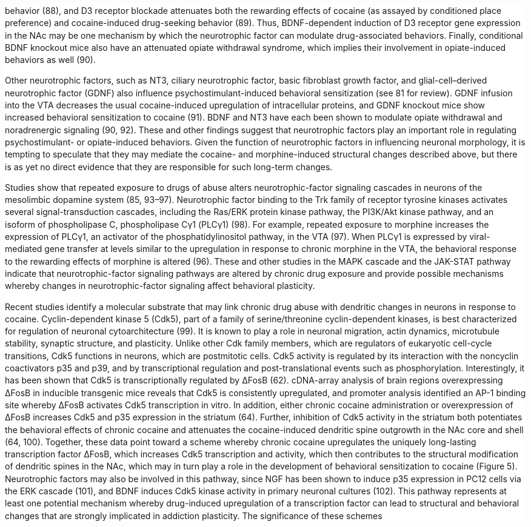 behavior (88), and D3 receptor blockade attenuates both the rewarding effects of cocaine (as assayed by conditioned place preference) and cocaine-induced drug-seeking behavior (89). Thus, BDNF-dependent induction of D3 receptor gene expression in the NAc may be one mechanism by which the neurotrophic factor can modulate drug-associated behaviors. Finally, conditional BDNF knockout mice also have an attenuated opiate withdrawal syndrome, which implies their involvement in opiate-induced behaviors as well (90).

Other neurotrophic factors, such as NT3, ciliary neurotrophic factor, basic fibroblast growth factor, and glial-cell–derived neurotrophic factor (GDNF) also influence psychostimulant-induced behavioral sensitization (see 81 for review). GDNF infusion into the VTA decreases the usual cocaine-induced upregulation of intracellular proteins, and GDNF knockout mice show increased behavioral sensitization to cocaine (91). BDNF and NT3 have each been shown to modulate opiate withdrawal and noradrenergic signaling (90, 92). These and other findings suggest that neurotrophic factors play an important role in regulating psychostimulant- or opiate-induced behaviors. Given the function of neurotrophic factors in influencing neuronal morphology, it is tempting to speculate that they may mediate the cocaine- and morphine-induced structural changes described above, but there is as yet no direct evidence that they are responsible for such long-term changes.

Studies show that repeated exposure to drugs of abuse alters neurotrophic-factor signaling cascades in neurons of the mesolimbic dopamine system (85, 93–97). Neurotrophic factor binding to the Trk family of receptor tyrosine kinases activates several signal-transduction cascades, including the Ras/ERK protein kinase pathway, the PI3K/Akt kinase pathway, and an isoform of phospholipase C, phospholipase Cγ1 (PLCγ1) (98). For example, repeated exposure to morphine increases the expression of PLCγ1, an activator of the phosphatidylinositol pathway, in the VTA (97). When PLCγ1 is expressed by viral-mediated gene transfer at levels similar to the upregulation in response to chronic morphine in the VTA, the behavioral response to the rewarding effects of morphine is altered (96). These and other studies in the MAPK cascade and the JAK-STAT pathway indicate that neurotrophic-factor signaling pathways are altered by chronic drug exposure and provide possible mechanisms whereby changes in neurotrophic-factor signaling affect behavioral plasticity.

Recent studies identify a molecular substrate that may link chronic drug abuse with dendritic changes in neurons in response to cocaine. Cyclin-dependent kinase 5 (Cdk5), part of a family of serine/threonine cyclin-dependent kinases, is best characterized for regulation of neuronal cytoarchitecture (99). It is known to play a role in neuronal migration, actin dynamics, microtubule stability, synaptic structure, and plasticity. Unlike other Cdk family members, which are regulators of eukaryotic cell-cycle transitions, Cdk5 functions in neurons, which are postmitotic cells. Cdk5 activity is regulated by its interaction with the noncyclin coactivators p35 and p39, and by transcriptional regulation and post-translational events such as phosphorylation. Interestingly, it has been shown that Cdk5 is transcriptionally
regulated by ΔFosB (62). cDNA-array analysis of brain regions overexpressing ΔFosB in inducible transgenic mice reveals that Cdk5 is consistently upregulated, and promoter analysis identified an AP-1 binding site whereby ΔFosB activates Cdk5 transcription in vitro. In addition, either chronic cocaine administration or overexpression of ΔFosB increases Cdk5 and p35 expression in the striatum (64). Further, inhibition of Cdk5 activity in the striatum both potentiates the behavioral effects of chronic cocaine and attenuates the cocaine-induced dendritic spine outgrowth in the NAc core and shell (64, 100). Together, these data point toward a scheme whereby chronic cocaine upregulates the uniquely long-lasting transcription factor ΔFosB, which increases Cdk5 transcription and activity, which then contributes to the structural modification of dendritic spines in the NAc, which may in turn play a role in the development of behavioral sensitization to cocaine (Figure 5). Neurotrophic factors may also be involved in this pathway, since NGF has been shown to induce p35 expression in PC12 cells via the ERK cascade (101), and BDNF induces Cdk5 kinase activity in primary neuronal cultures (102). This pathway represents at least one potential mechanism whereby drug-induced upregulation of a transcription factor can lead to structural and behavioral changes that are strongly implicated in addiction plasticity. The significance of these schemes
